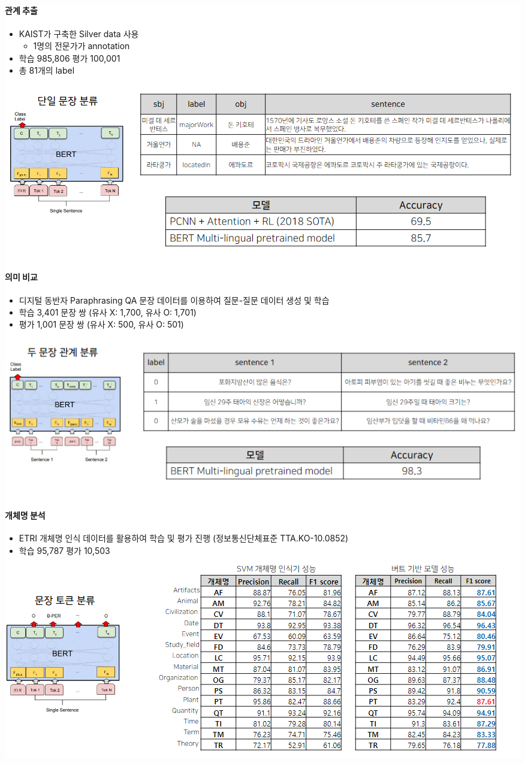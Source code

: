 #### 관계 추출
- KAIST가 구축한 Silver data 사용
    - 1명의 전문가가 annotation
- 학습 985,806 평가 100,001
- 총 81개의 label

![img](../../../assets/img/p-stage/klue_03_07.PNG)

#### 의미 비교
- 디지털 동반자 Paraphrasing QA 문장 데이터를 이용하여 질문-질문 데이터 생성 및 학습
- 학습 3,401 문장 쌍 (유사 X: 1,700, 유사 O: 1,701)
- 평가 1,001 문장 쌍 (유사 X: 500, 유사 O: 501)

![img](../../../assets/img/p-stage/klue_03_08.PNG)

#### 개체명 분석
- ETRI 개체명 인식 데이터를 활용하여 학습 및 평가 진행 (정보통신단체표준 TTA.KO-10.0852)
- 학습 95,787 평가 10,503

![img](../../../assets/img/p-stage/klue_03_09.PNG)